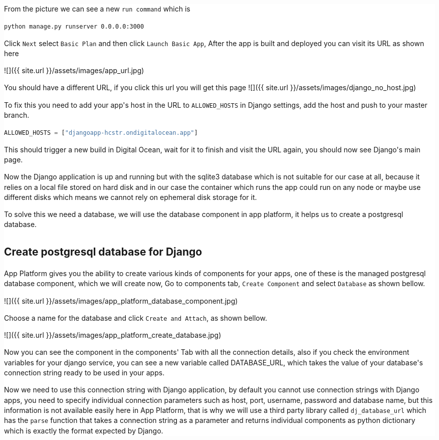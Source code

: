 From the picture we can see a new `run command` which is

```bash
python manage.py runserver 0.0.0.0:3000
```

Click `Next` select `Basic Plan` and then click `Launch Basic App`,
After the app is built and deployed you can visit its URL as shown here

![]({{ site.url }}/assets/images/app_url.jpg)

You should have a different URL, if you click this url you will get
this page
![]({{ site.url }}/assets/images/django_no_host.jpg)

To fix this you need to add your app's host in the URL to `ALLOWED_HOSTS`
in Django settings, add the host and push to your master branch.

```python
ALLOWED_HOSTS = ["djangoapp-hcstr.ondigitalocean.app"]
```

This should trigger a new build in Digital Ocean, wait for it to finish and
visit the URL again, you should now see Django's main page.

Now the Django application is up and running but with the sqlite3
database which is not suitable for our case at all, because it relies
on a local file stored on hard disk and in our case the container
which runs the app could run on any node or maybe use different
disks which means we cannot rely on ephemeral disk storage for it.

To solve this we need a database, we will use the database component
in app platform, it helps us to create a postgresql database.

## Create postgresql database for Django
App Platform gives you the ability to create various kinds of components
for your apps, one of these is the managed postgresql database component,
which we will create now, Go to components tab, `Create Component`
and select `Database` as shown bellow.

![]({{ site.url }}/assets/images/app_platform_database_component.jpg)

Choose a name for the database and click `Create and Attach`, as shown bellow.

![]({{ site.url }}/assets/images/app_platform_create_database.jpg)

Now you can see the component in the components' Tab with all the connection
details, also if you check the environment variables for your django
service, you can see a new variable called DATABASE_URL, which takes the
value of your database's connection string ready to be used in your apps.

Now we need to use this connection string with Django application, by
default you cannot use connection strings with Django apps, you need to
specify individual connection parameters such as host, port, username,
password and database name, but this information is not available easily
here in App Platform, that is why we will use a third party library called
`dj_database_url` which has the `parse` function that takes a connection
string as a parameter and returns individual components as python
dictionary which is exactly the format expected by Django.
